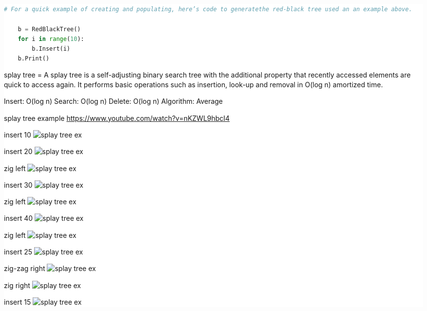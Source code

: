 ```python
# For a quick example of creating and populating, here’s code to generatethe red-black tree used an an example above.

	b = RedBlackTree()
	for i in range(10):
	    b.Insert(i)
	b.Print()
```

splay tree = A splay tree is a self-adjusting binary search tree with the additional property that recently accessed elements are quick to access again. It performs basic operations such as insertion, look-up and removal in O(log n) amortized time.


Insert: O(log n)	Search: O(log n)
Delete: O(log n)	Algorithm: Average

splay tree example 
https://www.youtube.com/watch?v=nKZWL9hbcI4

insert 10
![splay tree ex](/../master/images/splaytree1.png?raw=true "splay tree ex")

insert 20
![splay tree ex](/../master/images/splaytree2.png?raw=true "splay tree ex")

zig left
![splay tree ex](/../master/images/splaytree3.png?raw=true "splay tree ex")

insert 30
![splay tree ex](/../master/images/splaytree4.png?raw=true "splay tree ex")

zig left
![splay tree ex](/../master/images/splaytree5.png?raw=true "splay tree ex")

insert 40
![splay tree ex](/../master/images/splaytree6.png?raw=true "splay tree ex")

 zig left
![splay tree ex](/../master/images/splaytree7.png?raw=true "splay tree ex")
 
 insert 25 
 ![splay tree ex](/../master/images/splaytree8.png?raw=true "splay tree ex")
 
 zig-zag right 
 ![splay tree ex](/../master/images/splaytree9.png?raw=true "splay tree ex")

 zig right 
  ![splay tree ex](/../master/images/splaytree10.png?raw=true "splay tree ex")

 insert 15 
 ![splay tree ex](/../master/images/splaytree11.png?raw=true "splay tree ex")
 